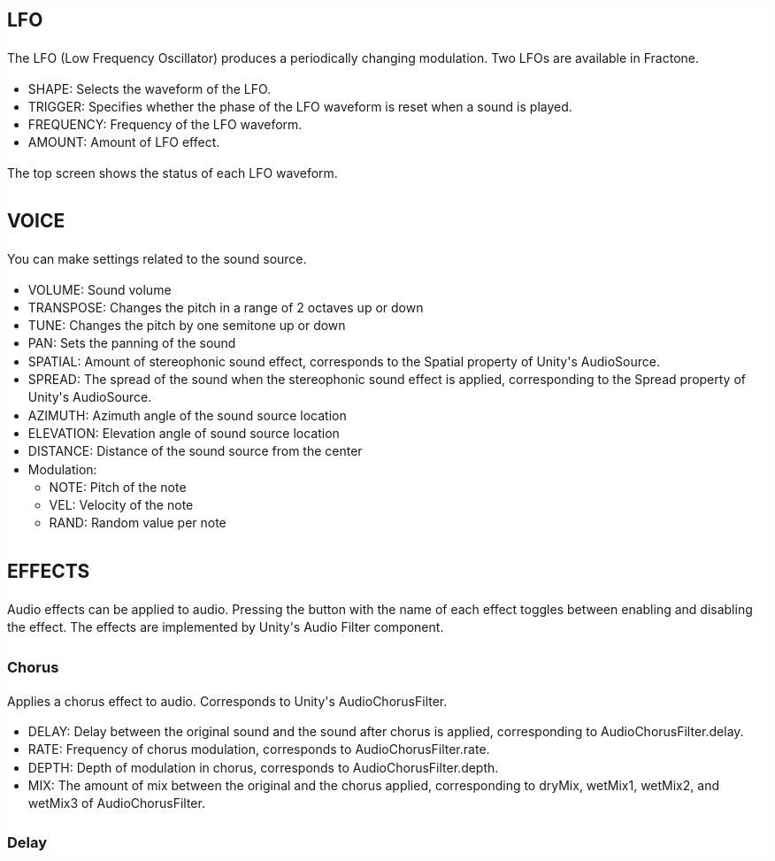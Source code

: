 ## LFO

The LFO (Low Frequency Oscillator) produces a periodically changing modulation.
Two LFOs are available in Fractone.

* SHAPE: Selects the waveform of the LFO.
* TRIGGER: Specifies whether the phase of the LFO waveform is reset when a sound is played.
* FREQUENCY: Frequency of the LFO waveform.
* AMOUNT: Amount of LFO effect.

The top screen shows the status of each LFO waveform.

## VOICE

You can make settings related to the sound source.

* VOLUME: Sound volume
* TRANSPOSE: Changes the pitch in a range of 2 octaves up or down
* TUNE: Changes the pitch by one semitone up or down
* PAN: Sets the panning of the sound
* SPATIAL: Amount of stereophonic sound effect, corresponds to the Spatial property of Unity's AudioSource.
* SPREAD: The spread of the sound when the stereophonic sound effect is applied, corresponding to the Spread property of Unity's AudioSource.
* AZIMUTH: Azimuth angle of the sound source location
* ELEVATION: Elevation angle of sound source location
* DISTANCE: Distance of the sound source from the center
* Modulation:
    * NOTE: Pitch of the note
    * VEL: Velocity of the note
    * RAND: Random value per note

## EFFECTS

Audio effects can be applied to audio.
Pressing the button with the name of each effect toggles between enabling and disabling the effect.
The effects are implemented by Unity's Audio Filter component.

### Chorus

Applies a chorus effect to audio.
Corresponds to Unity's AudioChorusFilter.

* DELAY: Delay between the original sound and the sound after chorus is applied, corresponding to AudioChorusFilter.delay.
* RATE: Frequency of chorus modulation, corresponds to AudioChorusFilter.rate.
* DEPTH: Depth of modulation in chorus, corresponds to AudioChorusFilter.depth.
* MIX: The amount of mix between the original and the chorus applied, corresponding to dryMix, wetMix1, wetMix2, and wetMix3 of AudioChorusFilter.

### Delay

